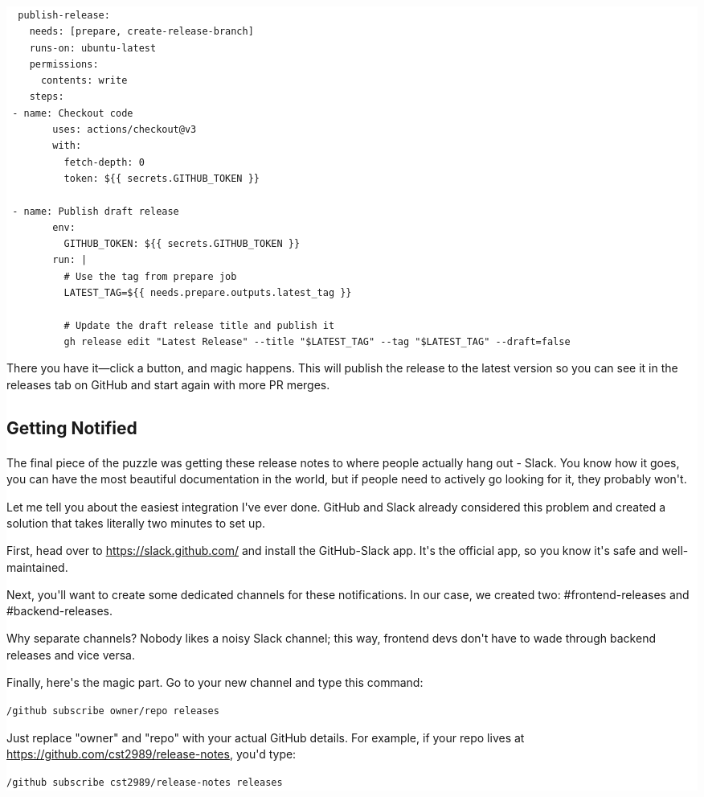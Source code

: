 ```
  publish-release:
    needs: [prepare, create-release-branch]
    runs-on: ubuntu-latest
    permissions:
      contents: write
    steps:
 - name: Checkout code
        uses: actions/checkout@v3
        with:
          fetch-depth: 0
          token: ${{ secrets.GITHUB_TOKEN }}

 - name: Publish draft release
        env:
          GITHUB_TOKEN: ${{ secrets.GITHUB_TOKEN }}
        run: |
          # Use the tag from prepare job
          LATEST_TAG=${{ needs.prepare.outputs.latest_tag }}
          
          # Update the draft release title and publish it
          gh release edit "Latest Release" --title "$LATEST_TAG" --tag "$LATEST_TAG" --draft=false

```

There you have it—click a button, and magic happens. This will publish the release to the latest version so you can see it in the releases tab on GitHub and start again with more PR merges. 

## Getting Notified

The final piece of the puzzle was getting these release notes to where people actually hang out - Slack. You know how it goes, you can have the most beautiful documentation in the world, but if people need to actively go looking for it, they probably won't.

Let me tell you about the easiest integration I've ever done. GitHub and Slack already considered this problem and created a solution that takes literally two minutes to set up.

First, head over to https://slack.github.com/ and install the GitHub-Slack app. It's the official app, so you know it's safe and well-maintained.

Next, you'll want to create some dedicated channels for these notifications. In our case, we created two: #frontend-releases and #backend-releases. 

Why separate channels? Nobody likes a noisy Slack channel; this way, frontend devs don't have to wade through backend releases and vice versa.

Finally, here's the magic part. Go to your new channel and type this command:

```
/github subscribe owner/repo releases
```

Just replace "owner" and "repo" with your actual GitHub details. For example, if your repo lives at https://github.com/cst2989/release-notes, you'd type:

```
/github subscribe cst2989/release-notes releases
```
